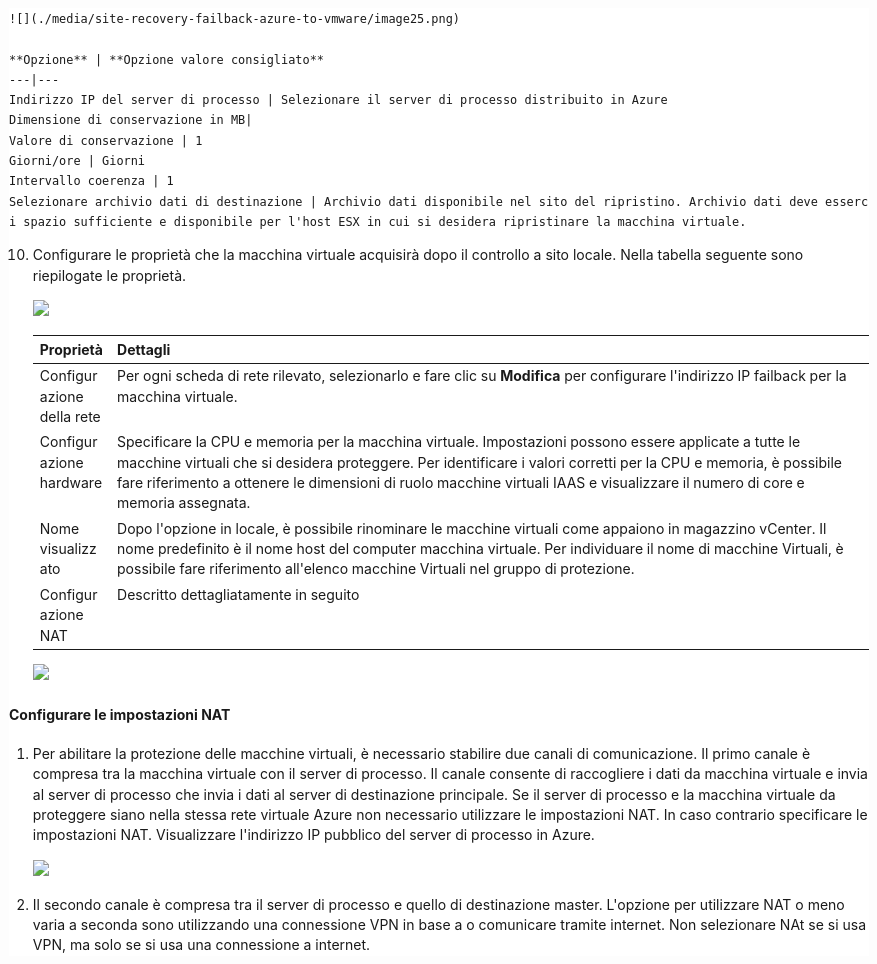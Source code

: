     ![](./media/site-recovery-failback-azure-to-vmware/image25.png)

    **Opzione** | **Opzione valore consigliato**
    ---|---
    Indirizzo IP del server di processo | Selezionare il server di processo distribuito in Azure
    Dimensione di conservazione in MB| 
    Valore di conservazione | 1
    Giorni/ore | Giorni
    Intervallo coerenza | 1
    Selezionare archivio dati di destinazione | Archivio dati disponibile nel sito del ripristino. Archivio dati deve esserci spazio sufficiente e disponibile per l'host ESX in cui si desidera ripristinare la macchina virtuale.


10. Configurare le proprietà che la macchina virtuale acquisirà dopo il controllo a sito locale. Nella tabella seguente sono riepilogate le proprietà.

    ![](./media/site-recovery-failback-azure-to-vmware/image26.png)

    **Proprietà** | **Dettagli**
    ---|---
    Configurazione della rete| Per ogni scheda di rete rilevato, selezionarlo e fare clic su **Modifica** per configurare l'indirizzo IP failback per la macchina virtuale. 
    Configurazione hardware| Specificare la CPU e memoria per la macchina virtuale. Impostazioni possono essere applicate a tutte le macchine virtuali che si desidera proteggere. Per identificare i valori corretti per la CPU e memoria, è possibile fare riferimento a ottenere le dimensioni di ruolo macchine virtuali IAAS e visualizzare il numero di core e memoria assegnata.
    Nome visualizzato | Dopo l'opzione in locale, è possibile rinominare le macchine virtuali come appaiono in magazzino vCenter. Il nome predefinito è il nome host del computer macchina virtuale. Per individuare il nome di macchine Virtuali, è possibile fare riferimento all'elenco macchine Virtuali nel gruppo di protezione.
    Configurazione NAT | Descritto dettagliatamente in seguito

    ![](./media/site-recovery-failback-azure-to-vmware/image27.png)

#### <a name="configure-nat-settings"></a>Configurare le impostazioni NAT

1. Per abilitare la protezione delle macchine virtuali, è necessario stabilire due canali di comunicazione. Il primo canale è compresa tra la macchina virtuale con il server di processo. Il canale consente di raccogliere i dati da macchina virtuale e invia al server di processo che invia i dati al server di destinazione principale. Se il server di processo e la macchina virtuale da proteggere siano nella stessa rete virtuale Azure non necessario utilizzare le impostazioni NAT. In caso contrario specificare le impostazioni NAT. Visualizzare l'indirizzo IP pubblico del server di processo in Azure. 

    ![](./media/site-recovery-failback-azure-to-vmware/image28.png)

2. Il secondo canale è compresa tra il server di processo e quello di destinazione master. L'opzione per utilizzare NAT o meno varia a seconda sono utilizzando una connessione VPN in base a o comunicare tramite internet. Non selezionare NAt se si usa VPN, ma solo se si usa una connessione a internet.
